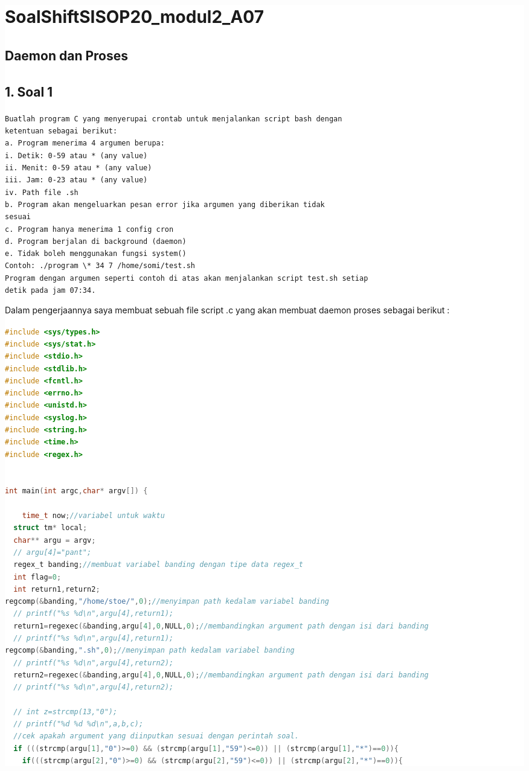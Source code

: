 # SoalShiftSISOP20_modul2_A07

## Daemon dan Proses

## 1. Soal 1
```
Buatlah program C yang menyerupai crontab untuk menjalankan script bash dengan
ketentuan sebagai berikut:
a. Program menerima 4 argumen berupa:
i. Detik: 0-59 atau * (any value)
ii. Menit: 0-59 atau * (any value)
iii. Jam: 0-23 atau * (any value)
iv. Path file .sh
b. Program akan mengeluarkan pesan error jika argumen yang diberikan tidak
sesuai
c. Program hanya menerima 1 config cron
d. Program berjalan di background (daemon)
e. Tidak boleh menggunakan fungsi system()
Contoh: ./program \* 34 7 /home/somi/test.sh
Program dengan argumen seperti contoh di atas akan menjalankan script test.sh setiap
detik pada jam 07:34.
```
Dalam pengerjaannya saya membuat sebuah file script .c yang akan membuat daemon proses sebagai berikut :

```c
#include <sys/types.h>
#include <sys/stat.h>
#include <stdio.h>
#include <stdlib.h>
#include <fcntl.h>
#include <errno.h>
#include <unistd.h>
#include <syslog.h>
#include <string.h>
#include <time.h>
#include <regex.h>


int main(int argc,char* argv[]) {

	time_t now;//variabel untuk waktu
  struct tm* local;
  char** argu = argv;
  // argu[4]="pant";
  regex_t banding;//membuat variabel banding dengan tipe data regex_t
  int flag=0;
  int return1,return2;
regcomp(&banding,"/home/stoe/",0);//menyimpan path kedalam variabel banding
  // printf("%s %d\n",argu[4],return1);
  return1=regexec(&banding,argu[4],0,NULL,0);//membandingkan argument path dengan isi dari banding
  // printf("%s %d\n",argu[4],return1);
regcomp(&banding,".sh",0);//menyimpan path kedalam variabel banding
  // printf("%s %d\n",argu[4],return2);
  return2=regexec(&banding,argu[4],0,NULL,0);//membandingkan argument path dengan isi dari banding
  // printf("%s %d\n",argu[4],return2);

  // int z=strcmp(13,"0");
  // printf("%d %d %d\n",a,b,c);
  //cek apakah argument yang diinputkan sesuai dengan perintah soal.
  if (((strcmp(argu[1],"0")>=0) && (strcmp(argu[1],"59")<=0)) || (strcmp(argu[1],"*")==0)){
    if(((strcmp(argu[2],"0")>=0) && (strcmp(argu[2],"59")<=0)) || (strcmp(argu[2],"*")==0)){
```